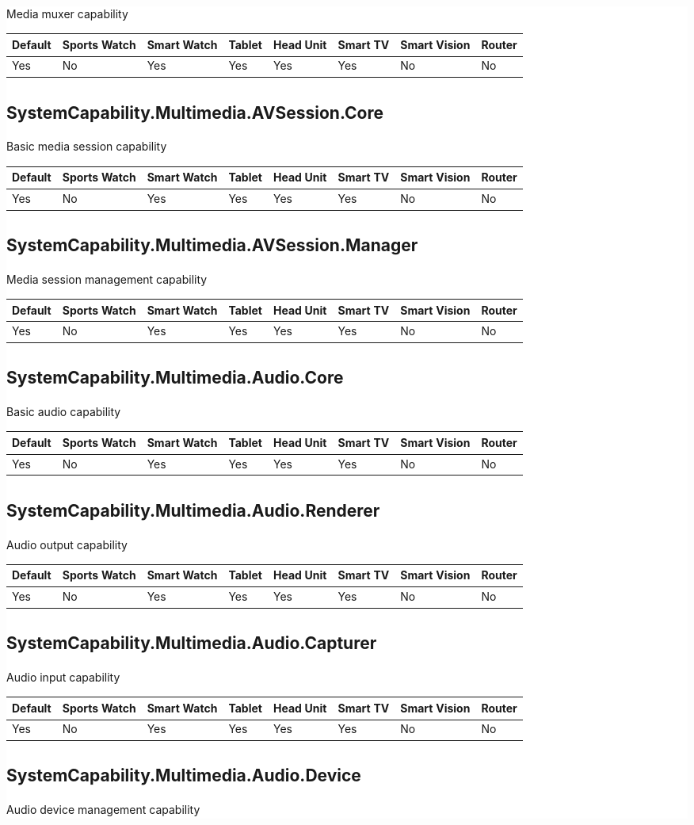Media muxer capability

| Default | Sports Watch| Smart Watch| Tablet| Head Unit| Smart TV| Smart Vision | Router |
| ------- | ------ | ------ | ---- | ---- | ------ | ------------ | ------ |
| Yes     | No    | Yes    | Yes  | Yes  | Yes    | No          | No    |

## SystemCapability.Multimedia.AVSession.Core

Basic media session capability

| Default | Sports Watch| Smart Watch| Tablet| Head Unit| Smart TV| Smart Vision | Router |
| ------- | ------ | ------ | ---- | ---- | ------ | ------------ | ------ |
| Yes     | No    | Yes    | Yes  | Yes  | Yes    | No          | No    |

## SystemCapability.Multimedia.AVSession.Manager

Media session management capability

| Default | Sports Watch| Smart Watch| Tablet| Head Unit| Smart TV| Smart Vision | Router |
| ------- | ------ | ------ | ---- | ---- | ------ | ------------ | ------ |
| Yes     | No    | Yes    | Yes  | Yes  | Yes    | No          | No    |

## SystemCapability.Multimedia.Audio.Core

Basic audio capability

| Default | Sports Watch| Smart Watch| Tablet| Head Unit| Smart TV| Smart Vision | Router |
| ------- | ------ | ------ | ---- | ---- | ------ | ------------ | ------ |
| Yes     | No    | Yes    | Yes  | Yes  | Yes    | No          | No    |

## SystemCapability.Multimedia.Audio.Renderer

Audio output capability

| Default | Sports Watch| Smart Watch| Tablet| Head Unit| Smart TV| Smart Vision | Router |
| ------- | ------ | ------ | ---- | ---- | ------ | ------------ | ------ |
| Yes     | No    | Yes    | Yes  | Yes  | Yes    | No          | No    |

## SystemCapability.Multimedia.Audio.Capturer

Audio input capability

| Default | Sports Watch| Smart Watch| Tablet| Head Unit| Smart TV| Smart Vision | Router |
| ------- | ------ | ------ | ---- | ---- | ------ | ------------ | ------ |
| Yes     | No    | Yes    | Yes  | Yes  | Yes    | No          | No    |

## SystemCapability.Multimedia.Audio.Device

Audio device management capability
